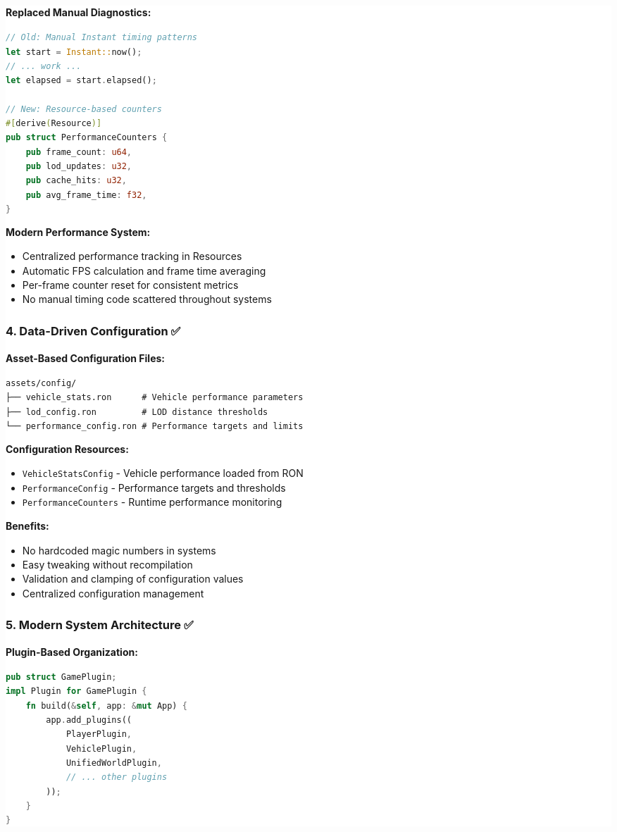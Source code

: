 **Replaced Manual Diagnostics:**
```rust
// Old: Manual Instant timing patterns
let start = Instant::now();
// ... work ...
let elapsed = start.elapsed();

// New: Resource-based counters
#[derive(Resource)]
pub struct PerformanceCounters {
    pub frame_count: u64,
    pub lod_updates: u32,
    pub cache_hits: u32,
    pub avg_frame_time: f32,
}
```

**Modern Performance System:**
- Centralized performance tracking in Resources
- Automatic FPS calculation and frame time averaging
- Per-frame counter reset for consistent metrics
- No manual timing code scattered throughout systems

### 4. Data-Driven Configuration ✅

**Asset-Based Configuration Files:**
```
assets/config/
├── vehicle_stats.ron      # Vehicle performance parameters
├── lod_config.ron         # LOD distance thresholds
└── performance_config.ron # Performance targets and limits
```

**Configuration Resources:**
- `VehicleStatsConfig` - Vehicle performance loaded from RON
- `PerformanceConfig` - Performance targets and thresholds
- `PerformanceCounters` - Runtime performance monitoring

**Benefits:**
- No hardcoded magic numbers in systems
- Easy tweaking without recompilation
- Validation and clamping of configuration values
- Centralized configuration management

### 5. Modern System Architecture ✅

**Plugin-Based Organization:**
```rust
pub struct GamePlugin;
impl Plugin for GamePlugin {
    fn build(&self, app: &mut App) {
        app.add_plugins((
            PlayerPlugin,
            VehiclePlugin,
            UnifiedWorldPlugin,
            // ... other plugins
        ));
    }
}
```
